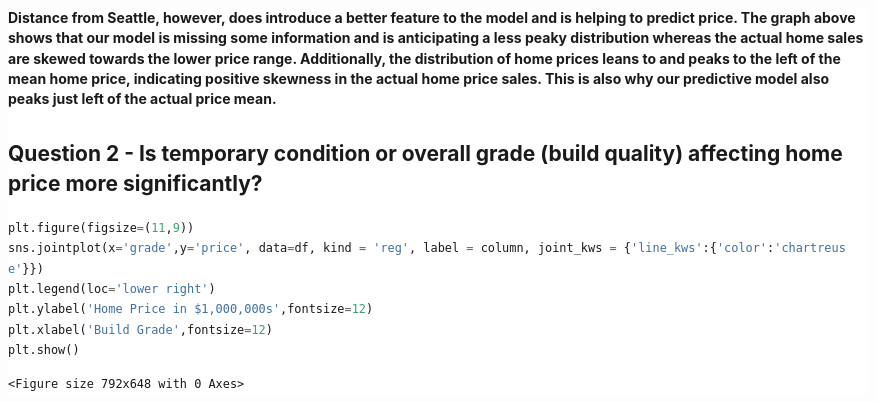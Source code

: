 #### Distance from Seattle, however, does introduce a better feature to the model and is helping to predict price. The graph above shows that our model is missing some information and is anticipating a less peaky distribution whereas the actual home sales are skewed towards the lower price range. Additionally, the distribution of home prices leans to and peaks to the left of the mean home price, indicating positive skewness in the actual home price sales. This is also why our predictive model also peaks just left of the actual price mean.

## Question 2 - Is temporary condition or overall grade (build quality) affecting home price more significantly?


```python
plt.figure(figsize=(11,9))
sns.jointplot(x='grade',y='price', data=df, kind = 'reg', label = column, joint_kws = {'line_kws':{'color':'chartreuse'}})
plt.legend(loc='lower right')
plt.ylabel('Home Price in $1,000,000s',fontsize=12)
plt.xlabel('Build Grade',fontsize=12)
plt.show()
```


    <Figure size 792x648 with 0 Axes>



    